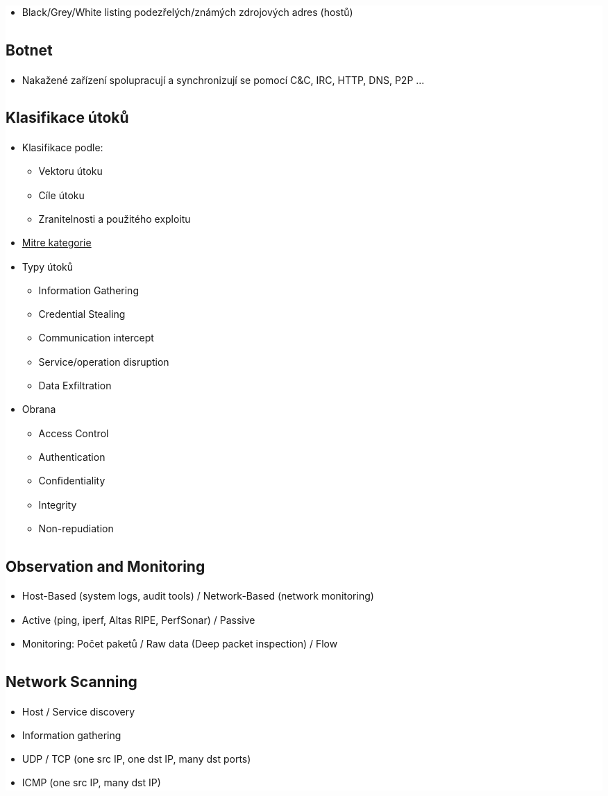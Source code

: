 - Black/Grey/White listing podezřelých/známých zdrojových adres (hostů)

## Botnet

- Nakažené zařízení spolupracují a synchronizují se pomocí C&C, IRC, HTTP, DNS, P2P ...

## Klasifikace útoků

- Klasifikace podle:
  
  - Vektoru útoku
  
  - Cíle útoku
  
  - Zranitelnosti a použitého exploitu

- [Mitre kategorie](https://attack.mitre.org/)

- Typy útoků

  - Information Gathering

  - Credential Stealing

  - Communication intercept

  - Service/operation disruption

  - Data Exﬁltration

- Obrana

  - Access Control

  - Authentication

  - Conﬁdentiality

  - Integrity

  - Non-repudiation

## Observation and Monitoring

- Host-Based (system logs, audit tools) / Network-Based (network monitoring)

- Active (ping, iperf, Altas RIPE, PerfSonar) / Passive

- Monitoring: Počet paketů / Raw data (Deep packet inspection) / Flow

## Network Scanning

- Host / Service discovery

- Information gathering

- UDP / TCP (one src IP, one dst IP, many dst ports)

- ICMP (one src IP, many dst IP)
